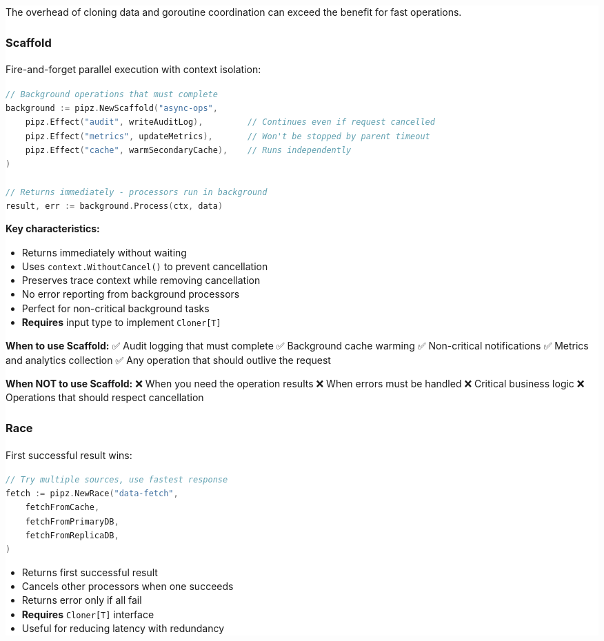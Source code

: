 The overhead of cloning data and goroutine coordination can exceed the benefit for fast operations.

### Scaffold

Fire-and-forget parallel execution with context isolation:

```go
// Background operations that must complete
background := pipz.NewScaffold("async-ops",
    pipz.Effect("audit", writeAuditLog),         // Continues even if request cancelled
    pipz.Effect("metrics", updateMetrics),       // Won't be stopped by parent timeout
    pipz.Effect("cache", warmSecondaryCache),    // Runs independently
)

// Returns immediately - processors run in background
result, err := background.Process(ctx, data)
```

**Key characteristics:**
- Returns immediately without waiting
- Uses `context.WithoutCancel()` to prevent cancellation
- Preserves trace context while removing cancellation
- No error reporting from background processors
- Perfect for non-critical background tasks
- **Requires** input type to implement `Cloner[T]`

**When to use Scaffold:**
✅ Audit logging that must complete
✅ Background cache warming
✅ Non-critical notifications
✅ Metrics and analytics collection
✅ Any operation that should outlive the request

**When NOT to use Scaffold:**
❌ When you need the operation results
❌ When errors must be handled
❌ Critical business logic
❌ Operations that should respect cancellation

### Race

First successful result wins:

```go
// Try multiple sources, use fastest response
fetch := pipz.NewRace("data-fetch",
    fetchFromCache,
    fetchFromPrimaryDB,
    fetchFromReplicaDB,
)

```

- Returns first successful result
- Cancels other processors when one succeeds
- Returns error only if all fail
- **Requires** `Cloner[T]` interface
- Useful for reducing latency with redundancy
